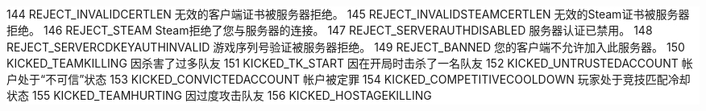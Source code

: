 </tr>
<tr>
    <td>144</td>
    <td>REJECT_INVALIDCERTLEN</td>
    <td>无效的客户端证书被服务器拒绝。</td>
</tr>
<tr>
    <td>145</td>
    <td>REJECT_INVALIDSTEAMCERTLEN</td>
    <td>无效的Steam证书被服务器拒绝。</td>
</tr>
<tr>
    <td>146</td>
    <td>REJECT_STEAM</td>
    <td>Steam拒绝了您与服务器的连接。</td>
</tr>
<tr>
    <td>147</td>
    <td>REJECT_SERVERAUTHDISABLED</td>
    <td>服务器认证已禁用。</td>
</tr>
<tr>
    <td>148</td>
    <td>REJECT_SERVERCDKEYAUTHINVALID</td>
    <td>游戏序列号验证被服务器拒绝。</td>
</tr>
<tr>
    <td>149</td>
    <td>REJECT_BANNED</td>
    <td>您的客户端不允许加入此服务器。</td>
</tr>
<tr>
    <td>150</td>
    <td>KICKED_TEAMKILLING</td>
    <td>因杀害了过多队友</td>
</tr>
<tr>
    <td>151</td>
    <td>KICKED_TK_START</td>
    <td>因在开局时击杀了一名队友</td>
</tr>
<tr>
    <td>152</td>
    <td>KICKED_UNTRUSTEDACCOUNT</td>
    <td>帐户处于“不可信”状态</td>
</tr>
<tr>
    <td>153</td>
    <td>KICKED_CONVICTEDACCOUNT</td>
    <td>帐户被定罪</td>
</tr>
<tr>
    <td>154</td>
    <td>KICKED_COMPETITIVECOOLDOWN</td>
    <td>玩家处于竞技匹配冷却状态</td>
</tr>
<tr>
    <td>155</td>
    <td>KICKED_TEAMHURTING</td>
    <td>因过度攻击队友</td>
</tr>
<tr>
    <td>156</td>
    <td>KICKED_HOSTAGEKILLING</td>